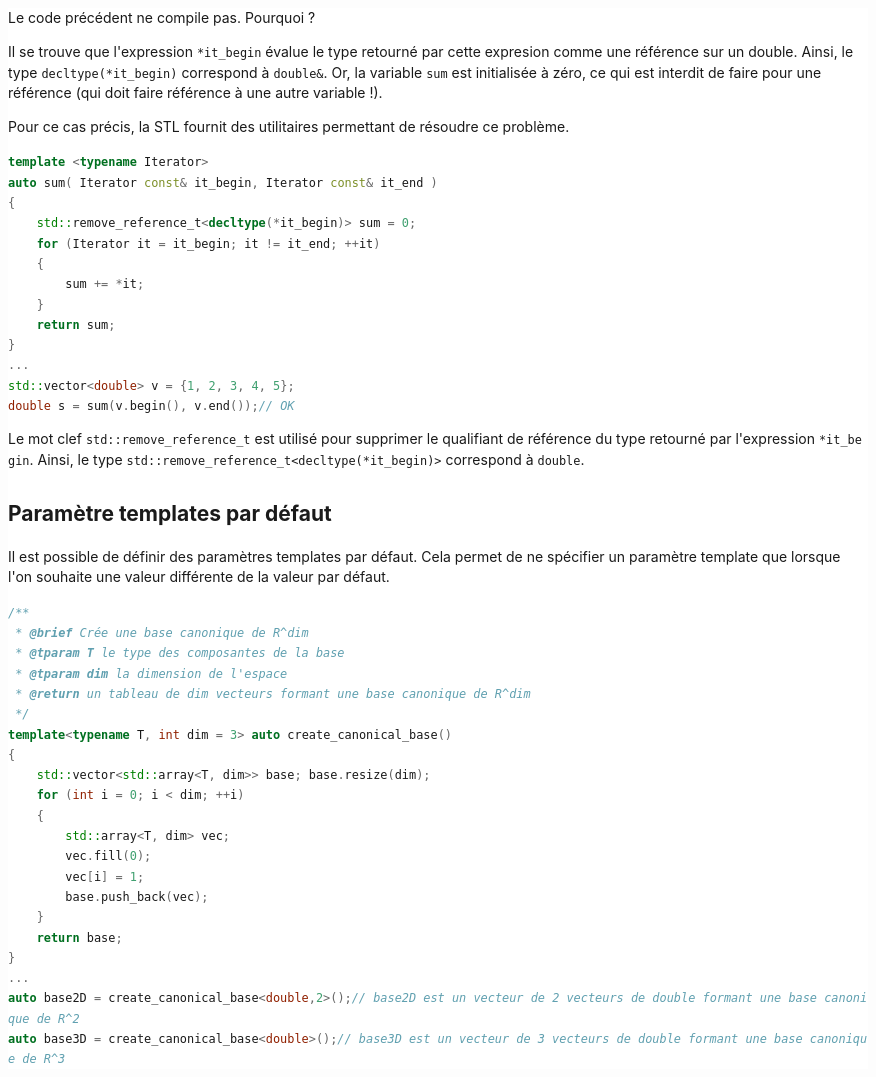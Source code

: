 Le code précédent ne compile pas. Pourquoi ?

Il se trouve que l'expression `*it_begin` évalue le type retourné par cette expresion comme une référence sur un double. Ainsi, le type `decltype(*it_begin)` correspond à `double&`. Or, la variable `sum` est initialisée à zéro, ce qui est interdit de faire pour une référence (qui doit faire référence à une autre variable !).

Pour ce cas précis, la STL fournit des utilitaires permettant de résoudre ce problème.

```cpp
template <typename Iterator>
auto sum( Iterator const& it_begin, Iterator const& it_end ) 
{
    std::remove_reference_t<decltype(*it_begin)> sum = 0;
    for (Iterator it = it_begin; it != it_end; ++it) 
    {
        sum += *it;
    }
    return sum;
}
...
std::vector<double> v = {1, 2, 3, 4, 5};
double s = sum(v.begin(), v.end());// OK
```

Le mot clef `std::remove_reference_t` est utilisé pour supprimer le qualifiant de référence du type retourné par l'expression `*it_begin`. Ainsi, le type `std::remove_reference_t<decltype(*it_begin)>` correspond à `double`.

## Paramètre templates par défaut

Il est possible de définir des paramètres templates par défaut. Cela permet de ne spécifier un paramètre template que lorsque l'on souhaite une valeur différente de la valeur par défaut.

```cpp
/**
 * @brief Crée une base canonique de R^dim
 * @tparam T le type des composantes de la base
 * @tparam dim la dimension de l'espace
 * @return un tableau de dim vecteurs formant une base canonique de R^dim
 */
template<typename T, int dim = 3> auto create_canonical_base()
{
    std::vector<std::array<T, dim>> base; base.resize(dim);
    for (int i = 0; i < dim; ++i)
    {
        std::array<T, dim> vec;
        vec.fill(0);
        vec[i] = 1;
        base.push_back(vec);
    }
    return base;
}
...
auto base2D = create_canonical_base<double,2>();// base2D est un vecteur de 2 vecteurs de double formant une base canonique de R^2
auto base3D = create_canonical_base<double>();// base3D est un vecteur de 3 vecteurs de double formant une base canonique de R^3
```
